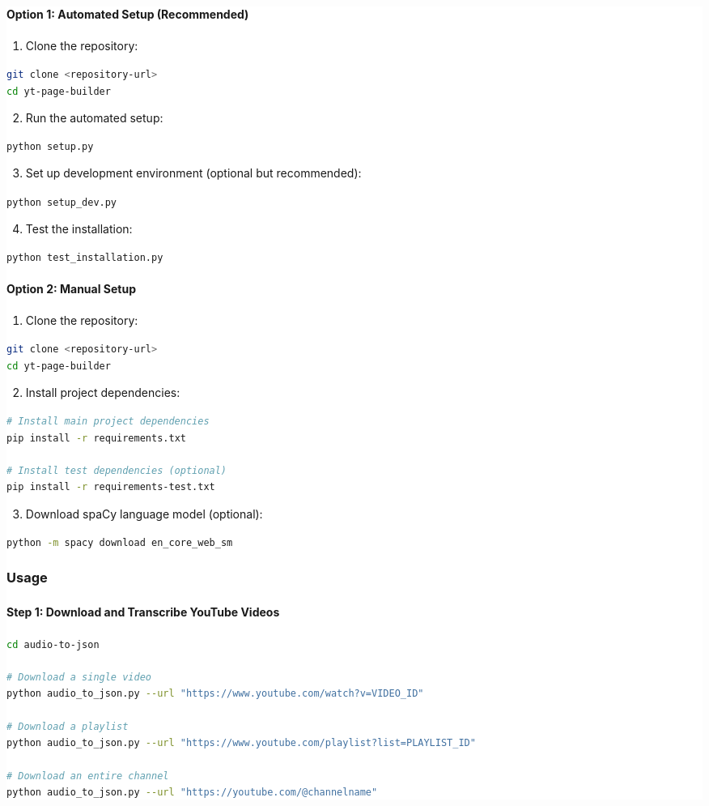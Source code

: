 #### Option 1: Automated Setup (Recommended)

1. Clone the repository:
```bash
git clone <repository-url>
cd yt-page-builder
```

2. Run the automated setup:
```bash
python setup.py
```

3. Set up development environment (optional but recommended):
```bash
python setup_dev.py
```

4. Test the installation:
```bash
python test_installation.py
```

#### Option 2: Manual Setup

1. Clone the repository:
```bash
git clone <repository-url>
cd yt-page-builder
```

2. Install project dependencies:
```bash
# Install main project dependencies
pip install -r requirements.txt

# Install test dependencies (optional)
pip install -r requirements-test.txt
```

3. Download spaCy language model (optional):
```bash
python -m spacy download en_core_web_sm
```

### Usage

#### Step 1: Download and Transcribe YouTube Videos

```bash
cd audio-to-json

# Download a single video
python audio_to_json.py --url "https://www.youtube.com/watch?v=VIDEO_ID"

# Download a playlist
python audio_to_json.py --url "https://www.youtube.com/playlist?list=PLAYLIST_ID"

# Download an entire channel
python audio_to_json.py --url "https://youtube.com/@channelname"
```
